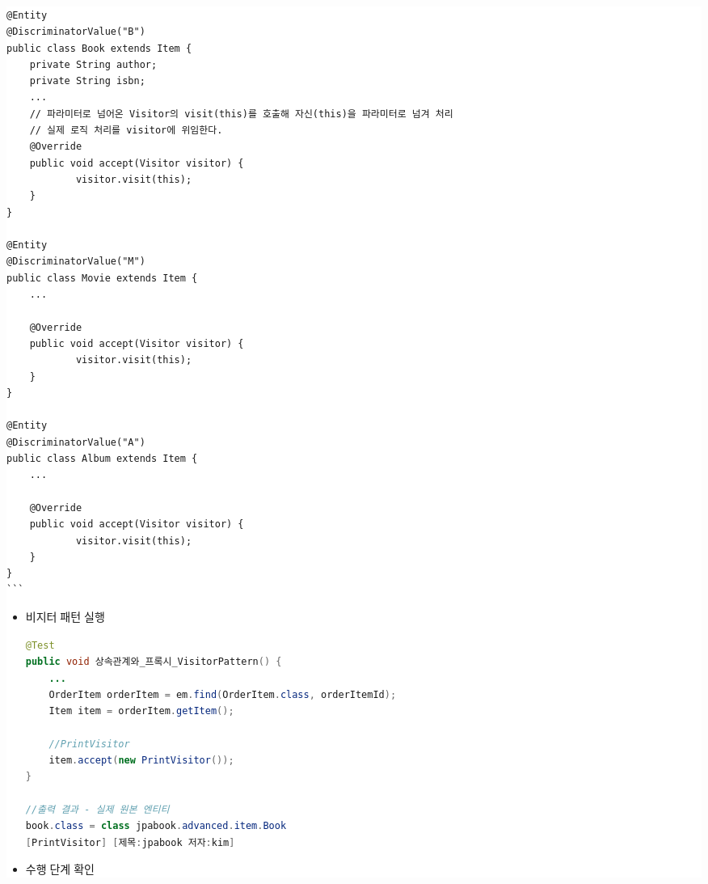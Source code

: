     @Entity
    @DiscriminatorValue("B")
    public class Book extends Item {
		private String author;
		private String isbn;
        ...
        // 파라미터로 넘어온 Visitor의 visit(this)를 호출해 자신(this)을 파라미터로 넘겨 처리
        // 실제 로직 처리를 visitor에 위임한다.
		@Override
		public void accept(Visitor visitor) {
				visitor.visit(this);
		}
    }

    @Entity
    @DiscriminatorValue("M")
    public class Movie extends Item {
		...

		@Override
		public void accept(Visitor visitor) {
				visitor.visit(this);
		}
    }

    @Entity
    @DiscriminatorValue("A")
    public class Album extends Item {
		...

		@Override
		public void accept(Visitor visitor) {
				visitor.visit(this);
		}
    }
    ```

* 비지터 패턴 실행
    ```java
    @Test
    public void 상속관계와_프록시_VisitorPattern() {
		...
		OrderItem orderItem = em.find(OrderItem.class, orderItemId);
		Item item = orderItem.getItem();

		//PrintVisitor
		item.accept(new PrintVisitor());
    }

    //출력 결과 - 실제 원본 엔티티
    book.class = class jpabook.advanced.item.Book
    [PrintVisitor] [제목:jpabook 저자:kim]
    ```

* 수행 단계 확인<br>